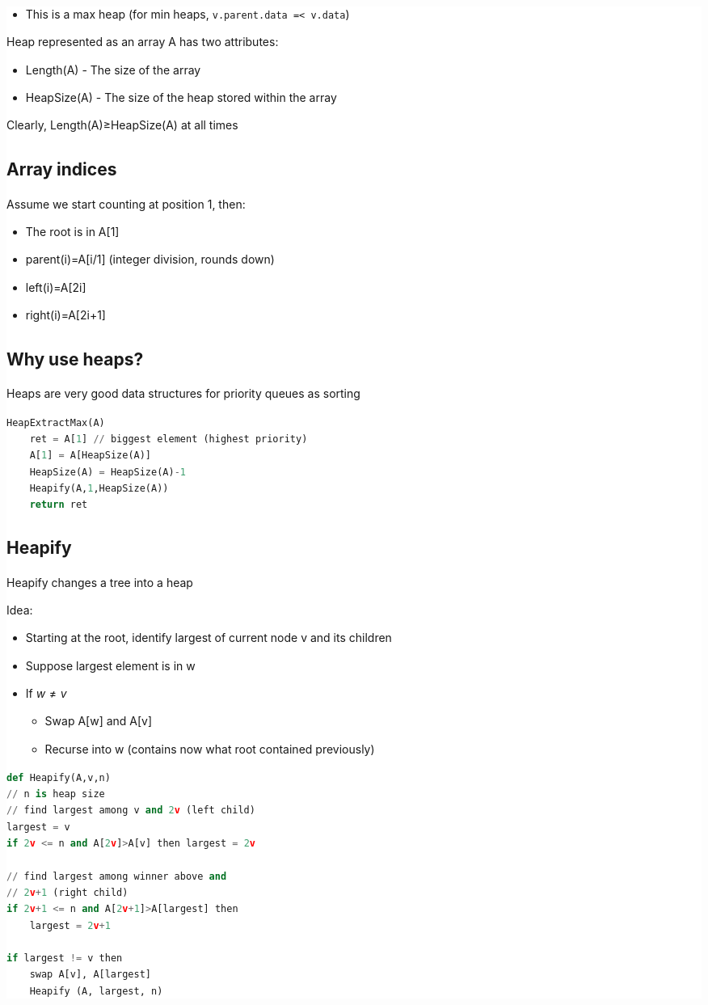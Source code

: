-   This is a max heap (for min heaps, `v.parent.data =< v.data`)

Heap represented as an array A has two attributes:

-   Length(A) - The size of the array

-   HeapSize(A) - The size of the heap stored within the array

Clearly, Length(A)$\geqslant$HeapSize(A) at all times

## Array indices

Assume we start counting at position 1, then:

-   The root is in A\[1\]

-   parent(i)=A\[i/1\] (integer division, rounds down)

-   left(i)=A\[2i\]

-   right(i)=A\[2i+1\]

## Why use heaps?

Heaps are very good data structures for priority queues as sorting

```python
HeapExtractMax(A)
    ret = A[1] // biggest element (highest priority)
    A[1] = A[HeapSize(A)]
    HeapSize(A) = HeapSize(A)-1
    Heapify(A,1,HeapSize(A))
    return ret
```

## Heapify

Heapify changes a tree into a heap

Idea:

-   Starting at the root, identify largest of current node v and its
    children

-   Suppose largest element is in w

-   If $w\neq v$

    -   Swap A\[w\] and A\[v\]

    -   Recurse into w (contains now what root contained previously)

```python
def Heapify(A,v,n)
// n is heap size
// find largest among v and 2v (left child)
largest = v
if 2v <= n and A[2v]>A[v] then largest = 2v

// find largest among winner above and
// 2v+1 (right child)
if 2v+1 <= n and A[2v+1]>A[largest] then
    largest = 2v+1

if largest != v then
    swap A[v], A[largest]
    Heapify (A, largest, n)
```
